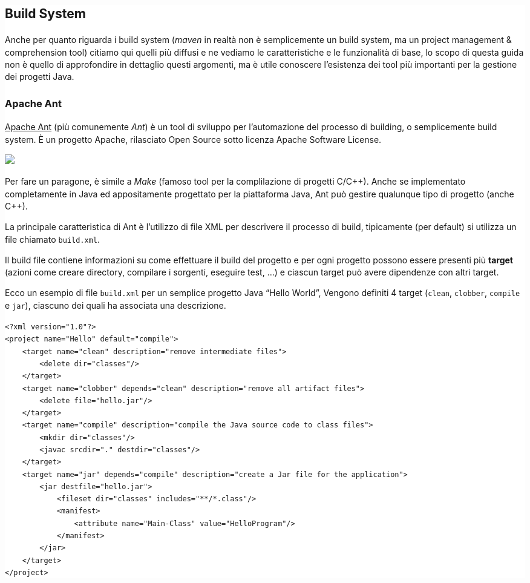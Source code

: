 Build System
------------

Anche per quanto riguarda i build system (_maven_ in realtà non è semplicemente un build system, ma un project management & comprehension tool) citiamo qui quelli più diffusi e ne vediamo le caratteristiche e le funzionalità di base, lo scopo di questa guida non è quello di approfondire in dettaglio questi argomenti, ma è utile conoscere l’esistenza dei tool più importanti per la gestione dei progetti Java.

### Apache Ant

[Apache Ant](https://ant.apache.org/ "Apache Ant") (più comunemente _Ant_) è un tool di sviluppo per l’automazione del processo di building, o semplicemente build system. È un progetto Apache, rilasciato Open Source sotto licenza Apache Software License.

![](https://tbm-html.s3.amazonaws.com/app/uploads/2014/08/java04_07.png)

Per fare un paragone, è simile a _Make_ (famoso tool per la complilazione di progetti C/C++). Anche se implementato completamente in Java ed appositamente progettato per la piattaforma Java, Ant può gestire qualunque tipo di progetto (anche C++).

La principale caratteristica di Ant è l’utilizzo di file XML per descrivere il processo di build, tipicamente (per default) si utilizza un file chiamato `build.xml`.

Il build file contiene informazioni su come effettuare il build del progetto e per ogni progetto possono essere presenti più **target** (azioni come creare directory, compilare i sorgenti, eseguire test, …) e ciascun target può avere dipendenze con altri target.

Ecco un esempio di file `build.xml` per un semplice progetto Java “Hello World”, Vengono definiti 4 target (`clean`, `clobber`, `compile` e `jar`), ciascuno dei quali ha associata una descrizione.

```
<?xml version="1.0"?>
<project name="Hello" default="compile"> 
	<target name="clean" description="remove intermediate files">
		<delete dir="classes"/>
	</target> 
	<target name="clobber" depends="clean" description="remove all artifact files">
		<delete file="hello.jar"/>
	</target> 
	<target name="compile" description="compile the Java source code to class files">
		<mkdir dir="classes"/>
		<javac srcdir="." destdir="classes"/>
	</target> 
	<target name="jar" depends="compile" description="create a Jar file for the application">
		<jar destfile="hello.jar">
			<fileset dir="classes" includes="**/*.class"/>
			<manifest>
				<attribute name="Main-Class" value="HelloProgram"/>
			</manifest>
		</jar>
	</target>
</project>
```
